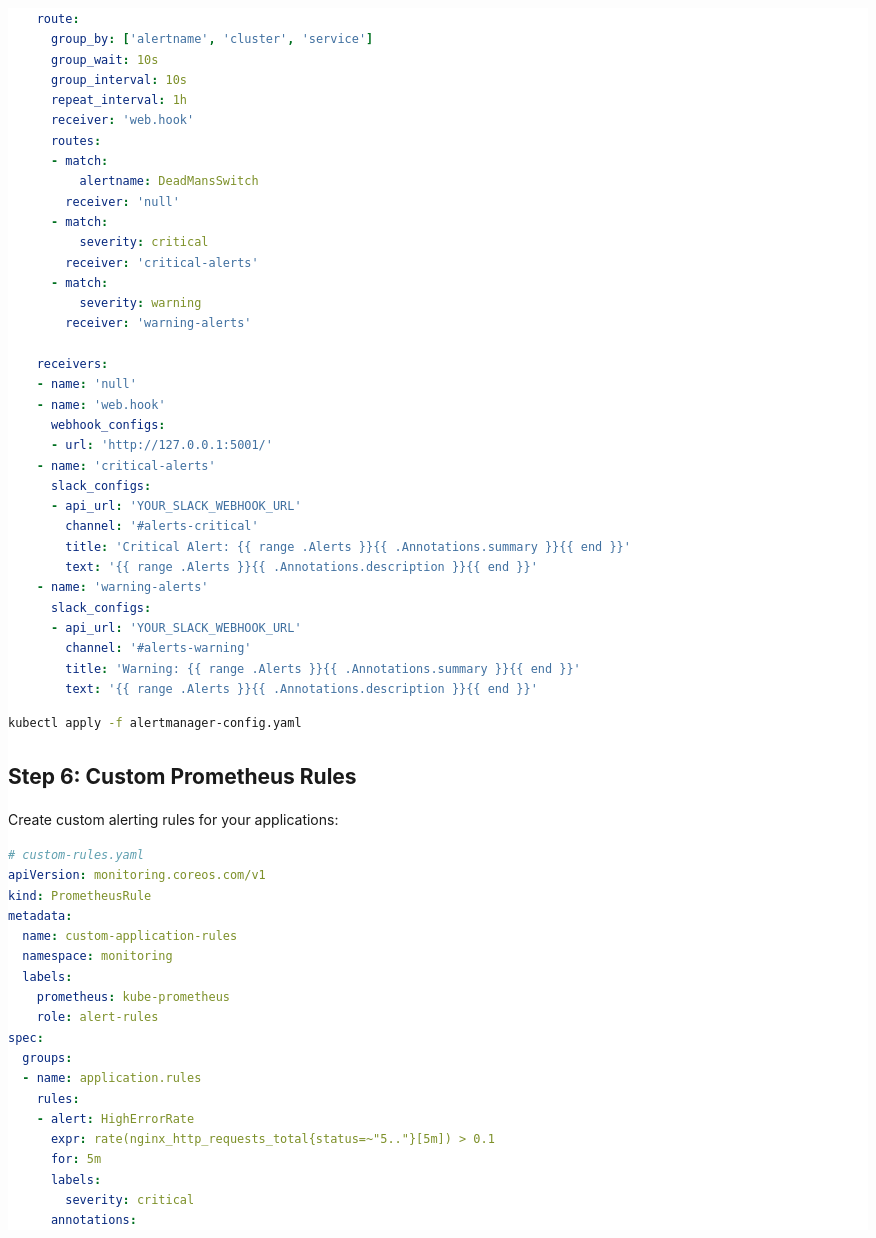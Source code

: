 ```yaml
    route:
      group_by: ['alertname', 'cluster', 'service']
      group_wait: 10s
      group_interval: 10s
      repeat_interval: 1h
      receiver: 'web.hook'
      routes:
      - match:
          alertname: DeadMansSwitch
        receiver: 'null'
      - match:
          severity: critical
        receiver: 'critical-alerts'
      - match:
          severity: warning
        receiver: 'warning-alerts'
    
    receivers:
    - name: 'null'
    - name: 'web.hook'
      webhook_configs:
      - url: 'http://127.0.0.1:5001/'
    - name: 'critical-alerts'
      slack_configs:
      - api_url: 'YOUR_SLACK_WEBHOOK_URL'
        channel: '#alerts-critical'
        title: 'Critical Alert: {{ range .Alerts }}{{ .Annotations.summary }}{{ end }}'
        text: '{{ range .Alerts }}{{ .Annotations.description }}{{ end }}'
    - name: 'warning-alerts'
      slack_configs:
      - api_url: 'YOUR_SLACK_WEBHOOK_URL'
        channel: '#alerts-warning'
        title: 'Warning: {{ range .Alerts }}{{ .Annotations.summary }}{{ end }}'
        text: '{{ range .Alerts }}{{ .Annotations.description }}{{ end }}'
```

```bash
kubectl apply -f alertmanager-config.yaml
```

## Step 6: Custom Prometheus Rules

Create custom alerting rules for your applications:

```yaml
# custom-rules.yaml
apiVersion: monitoring.coreos.com/v1
kind: PrometheusRule
metadata:
  name: custom-application-rules
  namespace: monitoring
  labels:
    prometheus: kube-prometheus
    role: alert-rules
spec:
  groups:
  - name: application.rules
    rules:
    - alert: HighErrorRate
      expr: rate(nginx_http_requests_total{status=~"5.."}[5m]) > 0.1
      for: 5m
      labels:
        severity: critical
      annotations:
```